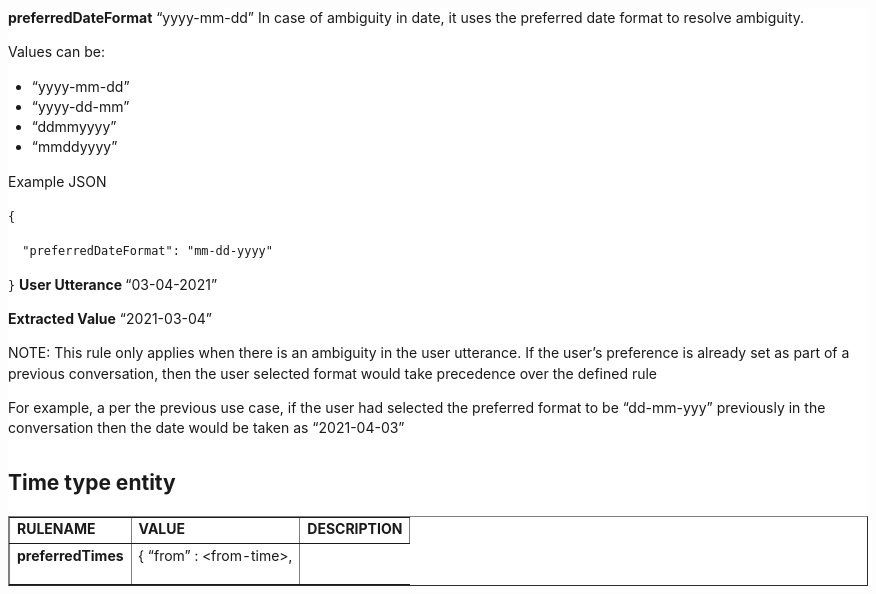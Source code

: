    <td><strong>preferredDateFormat</strong>
   </td>
   <td>“yyyy-mm-dd”
   </td>
   <td>In case of ambiguity in date, it uses the preferred date format to resolve ambiguity.
<p>
Values can be:
<ul>

<li>“yyyy-mm-dd”

<li>“yyyy-dd-mm”

<li>“ddmmyyyy”

<li>“mmddyyyy”
</li>
</ul>
   </td>
  </tr>
  <tr>
   <td colspan="3" >Example
   </td>
  </tr>
  <tr>
   <td colspan="2" >JSON
<p>
<code>{</code>
<p>
<code>  "preferredDateFormat": "mm-dd-yyyy"</code>
<p>
<code>}</code>
   </td>
   <td><strong>User Utterance </strong>“03-04-2021”
<p>
<strong>Extracted Value</strong> “2021-03-04”
<p>
NOTE: This rule only applies when there is an ambiguity in the user utterance. If the user’s preference is already set as part of a previous conversation, then the user selected format would take precedence over the defined rule
<p>
For example, a per the previous use case, if the user had selected the preferred format to be “dd-mm-yyy” previously in the conversation then the date would be taken as “2021-04-03”
   </td>
  </tr>
</table>



## Time type entity


<table border="1">
  <tr>
   <td><strong>RULENAME</strong>
   </td>
   <td><strong>VALUE</strong>
   </td>
   <td><strong>DESCRIPTION</strong>
   </td>
  </tr>
  <tr>
   <td rowspan="3" ><strong>preferredTimes</strong>
   </td>
   <td>{ “from” : &lt;from-time>,
<p>